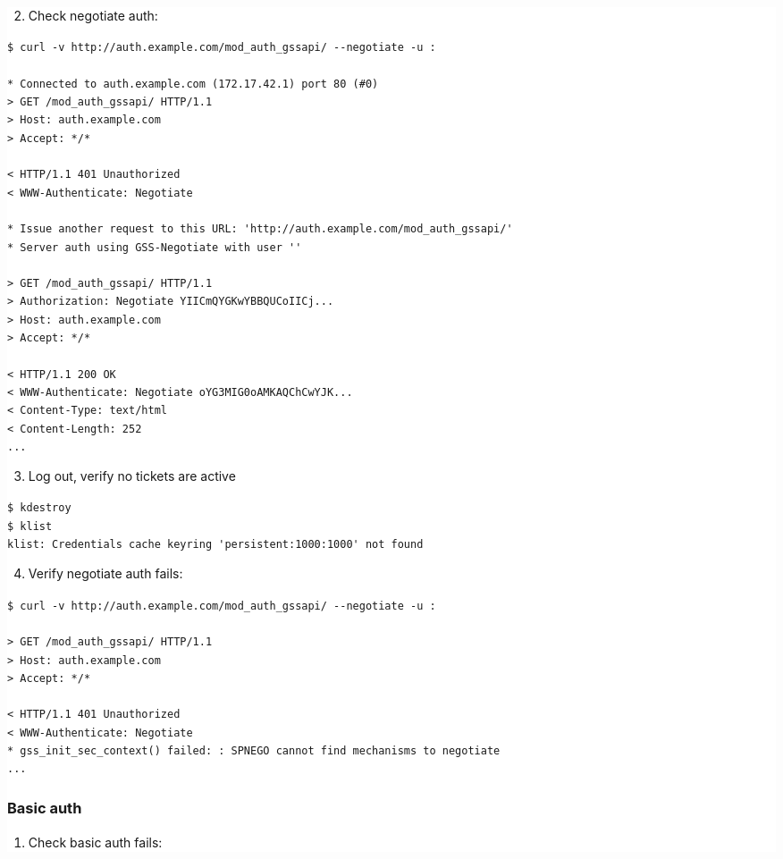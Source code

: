 2. Check negotiate auth:
 
  ```
  $ curl -v http://auth.example.com/mod_auth_gssapi/ --negotiate -u :

  * Connected to auth.example.com (172.17.42.1) port 80 (#0)
  > GET /mod_auth_gssapi/ HTTP/1.1
  > Host: auth.example.com
  > Accept: */*

  < HTTP/1.1 401 Unauthorized
  < WWW-Authenticate: Negotiate

  * Issue another request to this URL: 'http://auth.example.com/mod_auth_gssapi/'
  * Server auth using GSS-Negotiate with user ''

  > GET /mod_auth_gssapi/ HTTP/1.1
  > Authorization: Negotiate YIICmQYGKwYBBQUCoIICj...
  > Host: auth.example.com
  > Accept: */*

  < HTTP/1.1 200 OK
  < WWW-Authenticate: Negotiate oYG3MIG0oAMKAQChCwYJK...
  < Content-Type: text/html
  < Content-Length: 252
  ...
  ```

3. Log out, verify no tickets are active

  ```
  $ kdestroy
  $ klist
  klist: Credentials cache keyring 'persistent:1000:1000' not found

  ```

4. Verify negotiate auth fails:

  ```
  $ curl -v http://auth.example.com/mod_auth_gssapi/ --negotiate -u :

  > GET /mod_auth_gssapi/ HTTP/1.1
  > Host: auth.example.com
  > Accept: */*

  < HTTP/1.1 401 Unauthorized
  < WWW-Authenticate: Negotiate
  * gss_init_sec_context() failed: : SPNEGO cannot find mechanisms to negotiate
  ...
  ```

### Basic auth

1. Check basic auth fails:
 